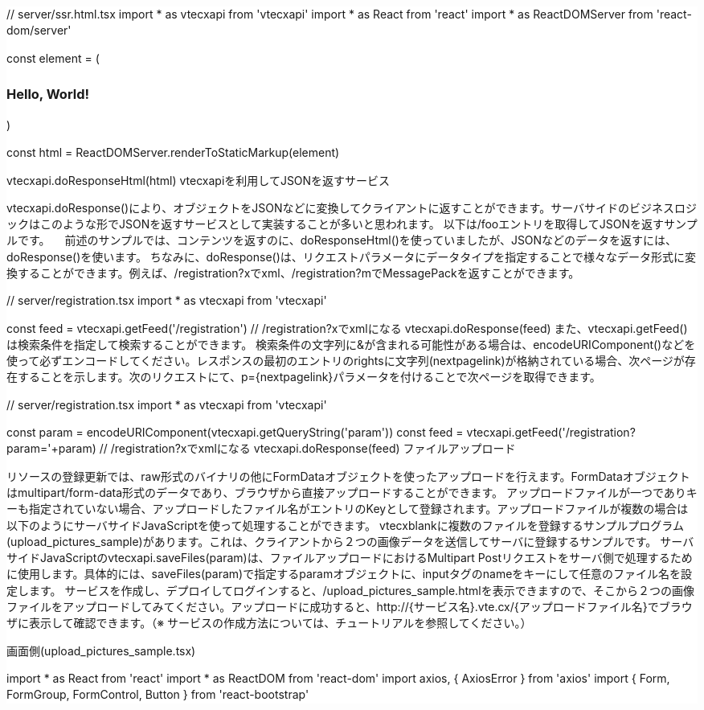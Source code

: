 // server/ssr.html.tsx
import * as vtecxapi from 'vtecxapi'
import * as React from 'react'
import * as ReactDOMServer from 'react-dom/server'

const element = (
    <h3> Hello, World! </h3>
)

const html = ReactDOMServer.renderToStaticMarkup(element)

vtecxapi.doResponseHtml(html)
vtecxapiを利用してJSONを返すサービス

vtecxapi.doResponse()により、オブジェクトをJSONなどに変換してクライアントに返すことができます。サーバサイドのビジネスロジックはこのような形でJSONを返すサービスとして実装することが多いと思われます。
以下は/fooエントリを取得してJSONを返すサンプルです。
　前述のサンプルでは、コンテンツを返すのに、doResponseHtml()を使っていましたが、JSONなどのデータを返すには、doResponse()を使います。 ちなみに、doResponse()は、リクエストパラメータにデータタイプを指定することで様々なデータ形式に変換することができます。例えば、/registration?xでxml、/registration?mでMessagePackを返すことができます。

// server/registration.tsx
import * as vtecxapi from 'vtecxapi'

const feed = vtecxapi.getFeed('/registration')   // /registration?xでxmlになる
vtecxapi.doResponse(feed)
また、vtecxapi.getFeed()は検索条件を指定して検索することができます。
検索条件の文字列に&が含まれる可能性がある場合は、encodeURIComponent()などを使って必ずエンコードしてください。レスポンスの最初のエントリのrightsに文字列(nextpagelink)が格納されている場合、次ページが存在することを示します。次のリクエストにて、p={nextpagelink}パラメータを付けることで次ページを取得できます。

// server/registration.tsx
import * as vtecxapi from 'vtecxapi'

const param = encodeURIComponent(vtecxapi.getQueryString('param'))
const feed = vtecxapi.getFeed('/registration?param='+param)   // /registration?xでxmlになる
vtecxapi.doResponse(feed)
ファイルアップロード

リソースの登録更新では、raw形式のバイナリの他にFormDataオブジェクトを使ったアップロードを行えます。FormDataオブジェクトはmultipart/form-data形式のデータであり、ブラウザから直接アップロードすることができます。
アップロードファイルが一つでありキーも指定されていない場合、アップロードしたファイル名がエントリのKeyとして登録されます。アップロードファイルが複数の場合は以下のようにサーバサイドJavaScriptを使って処理することができます。
vtecxblankに複数のファイルを登録するサンプルプログラム(upload_pictures_sample)があります。これは、クライアントから２つの画像データを送信してサーバに登録するサンプルです。
サーバサイドJavaScriptのvtecxapi.saveFiles(param)は、ファイルアップロードにおけるMultipart Postリクエストをサーバ側で処理するために使用します。具体的には、saveFiles(param)で指定するparamオブジェクトに、inputタグのnameをキーにして任意のファイル名を設定します。
サービスを作成し、デプロイしてログインすると、/upload_pictures_sample.htmlを表示できますので、そこから２つの画像ファイルをアップロードしてみてください。アップロードに成功すると、http://{サービス名}.vte.cx/{アップロードファイル名}でブラウザに表示して確認できます。（※ サービスの作成方法については、チュートリアルを参照してください。）

画面側(upload_pictures_sample.tsx)

import * as React from 'react'
import * as ReactDOM from 'react-dom'
import axios, { AxiosError } from 'axios'
import {
    Form,
    FormGroup,
    FormControl,
    Button
} from 'react-bootstrap'
